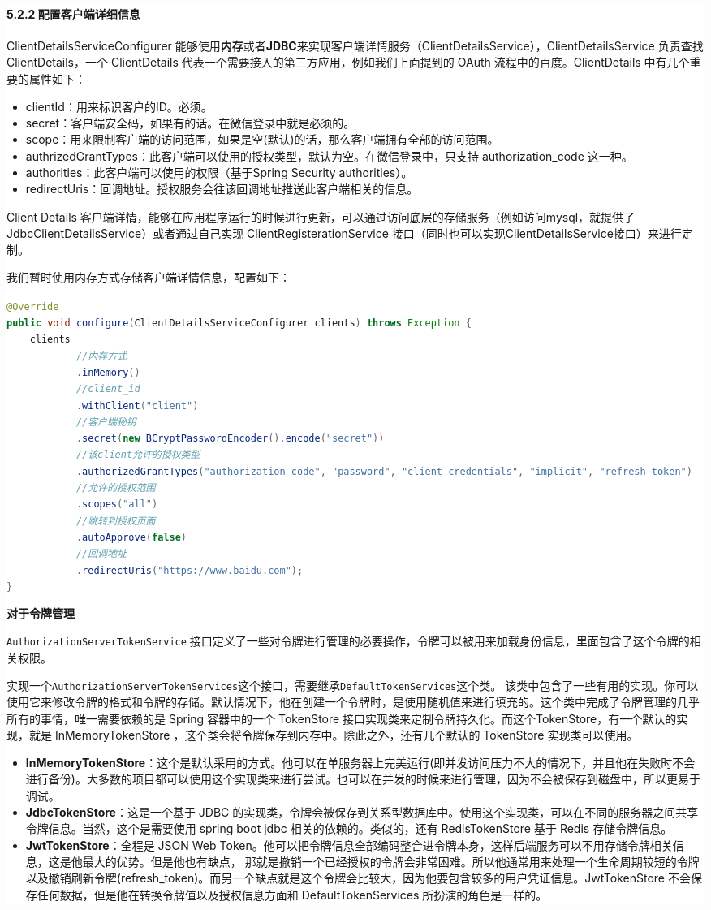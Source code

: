 #### 5.2.2 配置客户端详细信息

ClientDetailsServiceConfigurer 能够使用**内存**或者**JDBC**来实现客户端详情服务（ClientDetailsService），ClientDetailsService 负责查找 ClientDetails，一个 ClientDetails 代表一个需要接入的第三方应用，例如我们上面提到的 OAuth 流程中的百度。ClientDetails 中有几个重要的属性如下：

- clientId：用来标识客户的ID。必须。
- secret：客户端安全码，如果有的话。在微信登录中就是必须的。
- scope：用来限制客户端的访问范围，如果是空(默认)的话，那么客户端拥有全部的访问范围。
- authrizedGrantTypes：此客户端可以使用的授权类型，默认为空。在微信登录中，只支持 authorization_code 这一种。
- authorities：此客户端可以使用的权限（基于Spring Security authorities）。
- redirectUris：回调地址。授权服务会往该回调地址推送此客户端相关的信息。

Client Details 客户端详情，能够在应用程序运行的时候进行更新，可以通过访问底层的存储服务（例如访问mysql，就提供了JdbcClientDetailsService）或者通过自己实现 ClientRegisterationService 接口（同时也可以实现ClientDetailsService接口）来进行定制。

我们暂时使用内存方式存储客户端详情信息，配置如下：

```java
@Override
public void configure(ClientDetailsServiceConfigurer clients) throws Exception {
    clients
            //内存方式
            .inMemory()
            //client_id
            .withClient("client")
            //客户端秘钥
            .secret(new BCryptPasswordEncoder().encode("secret"))
            //该client允许的授权类型
            .authorizedGrantTypes("authorization_code", "password", "client_credentials", "implicit", "refresh_token")
            //允许的授权范围
            .scopes("all")
            //跳转到授权页面
            .autoApprove(false)
            //回调地址
            .redirectUris("https://www.baidu.com");
}
```

**对于令牌管理**

`AuthorizationServerTokenService` 接口定义了一些对令牌进行管理的必要操作，令牌可以被用来加载身份信息，里面包含了这个令牌的相关权限。

实现一个`AuthorizationServerTokenServices`这个接口，需要继承`DefaultTokenServices`这个类。 该类中包含了一些有用的实现。你可以使用它来修改令牌的格式和令牌的存储。默认情况下，他在创建一个令牌时，是使用随机值来进行填充的。这个类中完成了令牌管理的几乎所有的事情，唯一需要依赖的是 Spring 容器中的一个 TokenStore 接口实现类来定制令牌持久化。而这个TokenStore，有一个默认的实现，就是 InMemoryTokenStore ，这个类会将令牌保存到内存中。除此之外，还有几个默认的 TokenStore 实现类可以使用。

- **InMemoryTokenStore**：这个是默认采用的方式。他可以在单服务器上完美运行(即并发访问压力不大的情况下，并且他在失败时不会进行备份)。大多数的项目都可以使用这个实现类来进行尝试。也可以在并发的时候来进行管理，因为不会被保存到磁盘中，所以更易于调试。
- **JdbcTokenStore**：这是一个基于 JDBC 的实现类，令牌会被保存到关系型数据库中。使用这个实现类，可以在不同的服务器之间共享令牌信息。当然，这个是需要使用 spring boot jdbc 相关的依赖的。类似的，还有 RedisTokenStore 基于 Redis 存储令牌信息。
- **JwtTokenStore**：全程是 JSON Web Token。他可以把令牌信息全部编码整合进令牌本身，这样后端服务可以不用存储令牌相关信息，这是他最大的优势。但是他也有缺点， 那就是撤销一个已经授权的令牌会非常困难。所以他通常用来处理一个生命周期较短的令牌以及撤销刷新令牌(refresh_token)。而另一个缺点就是这个令牌会比较大，因为他要包含较多的用户凭证信息。JwtTokenStore 不会保存任何数据，但是他在转换令牌值以及授权信息方面和 DefaultTokenServices 所扮演的角色是一样的。
